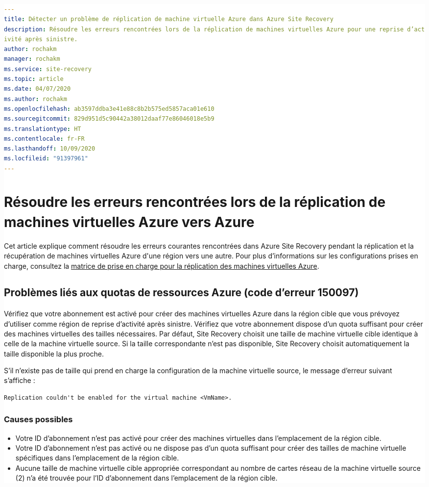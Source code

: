 ```yaml
---
title: Détecter un problème de réplication de machine virtuelle Azure dans Azure Site Recovery
description: Résoudre les erreurs rencontrées lors de la réplication de machines virtuelles Azure pour une reprise d’activité après sinistre.
author: rochakm
manager: rochakm
ms.service: site-recovery
ms.topic: article
ms.date: 04/07/2020
ms.author: rochakm
ms.openlocfilehash: ab3597ddba3e41e88c8b2b575ed5857aca01e610
ms.sourcegitcommit: 829d951d5c90442a38012daaf77e86046018e5b9
ms.translationtype: HT
ms.contentlocale: fr-FR
ms.lasthandoff: 10/09/2020
ms.locfileid: "91397961"
---
```

# <a name="troubleshoot-azure-to-azure-vm-replication-errors"></a>Résoudre les erreurs rencontrées lors de la réplication de machines virtuelles Azure vers Azure

Cet article explique comment résoudre les erreurs courantes rencontrées dans Azure Site Recovery pendant la réplication et la récupération de machines virtuelles Azure d'une région vers une autre. Pour plus d’informations sur les configurations prises en charge, consultez la [matrice de prise en charge pour la réplication des machines virtuelles Azure](azure-to-azure-support-matrix.md).

## <a name="azure-resource-quota-issues-error-code-150097"></a>Problèmes liés aux quotas de ressources Azure (code d’erreur 150097)

Vérifiez que votre abonnement est activé pour créer des machines virtuelles Azure dans la région cible que vous prévoyez d’utiliser comme région de reprise d’activité après sinistre. Vérifiez que votre abonnement dispose d’un quota suffisant pour créer des machines virtuelles des tailles nécessaires. Par défaut, Site Recovery choisit une taille de machine virtuelle cible identique à celle de la machine virtuelle source. Si la taille correspondante n’est pas disponible, Site Recovery choisit automatiquement la taille disponible la plus proche.

S’il n’existe pas de taille qui prend en charge la configuration de la machine virtuelle source, le message d’erreur suivant s’affiche :

```Output
Replication couldn't be enabled for the virtual machine <VmName>.
```

### <a name="possible-causes"></a>Causes possibles

- Votre ID d’abonnement n’est pas activé pour créer des machines virtuelles dans l’emplacement de la région cible.
- Votre ID d’abonnement n’est pas activé ou ne dispose pas d’un quota suffisant pour créer des tailles de machine virtuelle spécifiques dans l’emplacement de la région cible.
- Aucune taille de machine virtuelle cible appropriée correspondant au nombre de cartes réseau de la machine virtuelle source (2) n’a été trouvée pour l’ID d’abonnement dans l’emplacement de la région cible.
